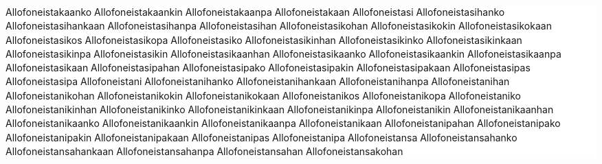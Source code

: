Allofoneistakaanko
Allofoneistakaankin
Allofoneistakaanpa
Allofoneistakaan
Allofoneistasi
Allofoneistasihanko
Allofoneistasihankaan
Allofoneistasihanpa
Allofoneistasihan
Allofoneistasikohan
Allofoneistasikokin
Allofoneistasikokaan
Allofoneistasikos
Allofoneistasikopa
Allofoneistasiko
Allofoneistasikinhan
Allofoneistasikinko
Allofoneistasikinkaan
Allofoneistasikinpa
Allofoneistasikin
Allofoneistasikaanhan
Allofoneistasikaanko
Allofoneistasikaankin
Allofoneistasikaanpa
Allofoneistasikaan
Allofoneistasipahan
Allofoneistasipako
Allofoneistasipakin
Allofoneistasipakaan
Allofoneistasipas
Allofoneistasipa
Allofoneistani
Allofoneistanihanko
Allofoneistanihankaan
Allofoneistanihanpa
Allofoneistanihan
Allofoneistanikohan
Allofoneistanikokin
Allofoneistanikokaan
Allofoneistanikos
Allofoneistanikopa
Allofoneistaniko
Allofoneistanikinhan
Allofoneistanikinko
Allofoneistanikinkaan
Allofoneistanikinpa
Allofoneistanikin
Allofoneistanikaanhan
Allofoneistanikaanko
Allofoneistanikaankin
Allofoneistanikaanpa
Allofoneistanikaan
Allofoneistanipahan
Allofoneistanipako
Allofoneistanipakin
Allofoneistanipakaan
Allofoneistanipas
Allofoneistanipa
Allofoneistansa
Allofoneistansahanko
Allofoneistansahankaan
Allofoneistansahanpa
Allofoneistansahan
Allofoneistansakohan